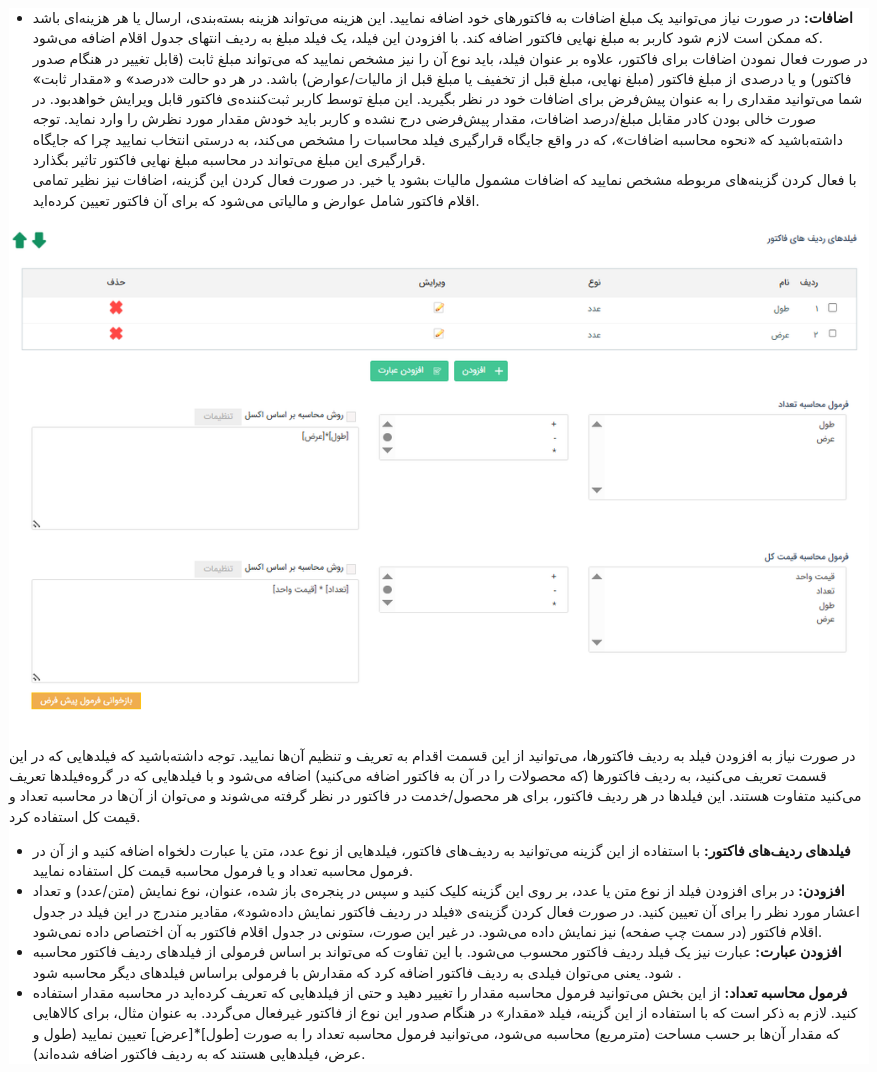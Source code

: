 - **اضافات:** در صورت نیاز می‌توانید یک مبلغ اضافات به فاکتور‌های خود اضافه نمایید. این هزینه می‌تواند هزینه بسته‌بندی، ارسال یا هر هزینه‌ای باشد که ممکن است لازم شود کاربر به مبلغ نهایی فاکتور اضافه کند. با افزودن این فیلد، یک فیلد مبلغ به ردیف انتهای جدول اقلام اضافه می‌شود. <br>
در صورت فعال نمودن اضافات برای فاکتور، علاوه بر عنوان فیلد، باید نوع آن را نیز مشخص نمایید که می‌تواند مبلغ ثابت (قابل تغییر در هنگام صدور فاکتور) و یا درصدی از مبلغ فاکتور (مبلغ نهایی، مبلغ قبل از تخفیف یا مبلغ قبل از مالیات/عوارض) باشد. در هر دو حالت «درصد» و «مقدار ثابت» شما می‌توانید مقداری را به عنوان پیش‌فرض برای اضافات خود در نظر بگیرید. این مبلغ توسط کاربر ثبت‌کننده‌ی فاکتور قابل ویرایش خواهدبود. در صورت خالی بودن کادر مقابل مبلغ/درصد اضافات، مقدار پیش‌فرضی درج نشده و کاربر باید خودش مقدار مورد نظرش را وارد نماید. توجه داشته‌باشید که «نحوه محاسبه اضافات»، که در واقع جایگاه قرارگیری فیلد محاسبات را مشخص می‌کند، به درستی انتخاب نمایید چرا که جایگاه قرارگیری این مبلغ می‌تواند در محاسبه مبلغ نهایی فاکتور تاثیر بگذارد. <br>
با فعال کردن گزینه‌های مربوطه مشخص نمایید که اضافات مشمول مالیات بشود یا خیر. در صورت فعال کردن این گزینه، اضافات نیز نظیر تمامی اقلام فاکتور شامل عوارض و مالیاتی می‌شود که برای آن فاکتور تعیین کرده‌اید.<br>

![فیلدهای ردیف فاکتور](./Images/invoice-field-customization-2.8.7.png)

در صورت نیاز به افزودن فیلد به ردیف فاکتورها، می‌توانید از این قسمت اقدام به تعریف و تنظیم آن‌ها نمایید. توجه داشته‌باشید که فیلدهایی که در این قسمت تعریف می‌کنید، به ردیف فاکتورها (که محصولات را در آن به فاکتور اضافه می‌کنید) اضافه می‌شود و با فیلدهایی که در گروه‌فیلدها تعریف می‌کنید متفاوت هستند. این فیلدها در هر ردیف فاکتور، برای هر محصول/خدمت در فاکتور در نظر گرفته می‌شوند و می‌توان از آن‌ها در محاسبه تعداد و قیمت کل استفاده کرد.<br>
- **فیلدهای ردیف‌های فاکتور:** با استفاده از این گزینه می‌توانید به ردیف‌های فاکتور، فیلد‌هایی از نوع عدد، متن یا عبارت دلخواه اضافه کنید و از آن در فرمول محاسبه تعداد و یا فرمول محاسبه قیمت کل استفاده نمایید.
- **افزودن:** در برای افزودن فیلد از نوع متن یا عدد، بر روی این گزینه کلیک کنید و سپس در پنجره‌ی باز شده، عنوان، نوع نمایش (متن/عدد) و تعداد اعشار مورد نظر را برای آن تعیین کنید. در صورت فعال کردن گزینه‌ی «فیلد در ردیف فاکتور نمایش داده‌شود»، مقادیر مندرج در این فیلد در جدول اقلام فاکتور (در سمت چپ صفحه) نیز نمایش داده می‌شود. در غیر این صورت، ستونی در جدول اقلام فاکتور به آن اختصاص داده نمی‌شود.
- **افزودن عبارت:** عبارت نیز یک فیلد ردیف فاکتور محسوب می‌شود. با این تفاوت که می‌تواند بر اساس فرمولی از فیلدهای ردیف فاکتور محاسبه شود. یعنی می‌توان فیلدی به ردیف فاکتور اضافه کرد که مقدارش با فرمولی براساس فیلد‌های دیگر محاسبه شود .
- **فرمول محاسبه تعداد:** از این بخش می‌توانید فرمول محاسبه مقدار را تغییر دهید و حتی از فیلدهایی که تعریف کرده‌اید در محاسبه مقدار استفاده کنید. لازم به ذکر است که با استفاده از این گزینه، فیلد «مقدار» در هنگام صدور این نوع از فاکتور غیرفعال می‌گردد. به عنوان مثال، برای کالاهایی که مقدار آن‌ها بر حسب مساحت (مترمربع) محاسبه می‌شود، می‌توانید فرمول محاسبه تعداد را به صورت [طول]*[عرض] تعیین نمایید (طول و عرض، فیلدهایی هستند که به ردیف فاکتور اضافه شده‌اند).